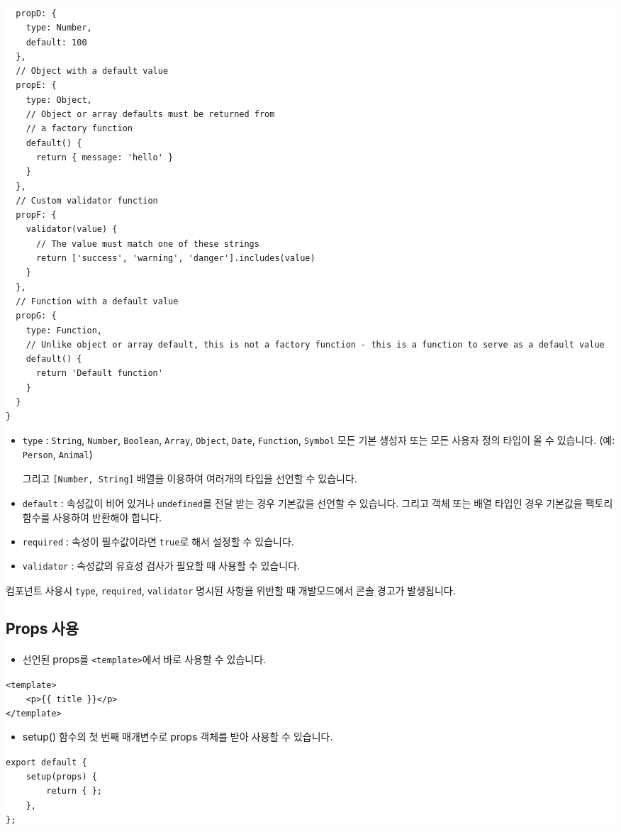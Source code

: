 ```
  propD: {
    type: Number,
    default: 100
  },
  // Object with a default value
  propE: {
    type: Object,
    // Object or array defaults must be returned from
    // a factory function
    default() {
      return { message: 'hello' }
    }
  },
  // Custom validator function
  propF: {
    validator(value) {
      // The value must match one of these strings
      return ['success', 'warning', 'danger'].includes(value)
    }
  },
  // Function with a default value
  propG: {
    type: Function,
    // Unlike object or array default, this is not a factory function - this is a function to serve as a default value
    default() {
      return 'Default function'
    }
  }
}
```
- `type` : `String`, `Number`, `Boolean`, `Array`, `Object`, `Date`, `Function`, `Symbol` 모든 기본 생성자 또는 모든 사용자 정의 타입이 올 수 있습니다. (예: `Person`, `Animal`)
    
    그리고 `[Number, String]` 배열을 이용하여 여러개의 타입을 선언할 수 있습니다.
    
- `default` : 속성값이 비어 있거나 `undefined`를 전달 받는 경우 기본값을 선언할 수 있습니다. 그리고 객체 또는 배열 타입인 경우 기본값을 팩토리 함수를 사용하여 반환해야 합니다.
- `required` : 속성이 필수값이라면 `true`로 해서 설정할 수 있습니다.
- `validator` : 속성값의 유효성 검사가 필요할 때 사용할 수 있습니다.

컴포넌트 사용시 `type`, `required`, `validator` 명시된 사항을 위반할 때 개발모드에서 콘솔 경고가 발생됩니다.

## Props 사용

- 선언된 props를 `<template>`에서 바로 사용할 수 있습니다.
```
<template>
	<p>{{ title }}</p>
</template>
```
- setup() 함수의 첫 번째 매개변수로 props 객체를 받아 사용할 수 있습니다.
```
export default {
	setup(props) {
		return { };
	},
};
```
